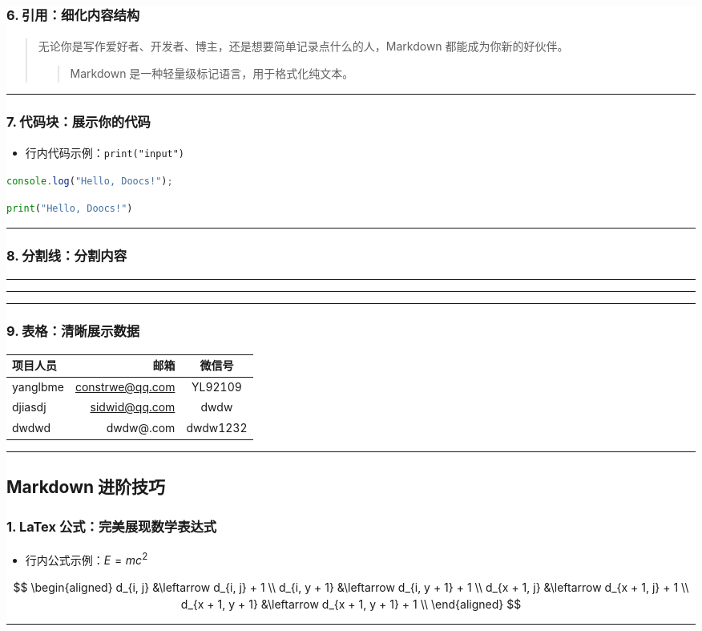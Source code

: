 
### 6. 引用：细化内容结构

> 无论你是写作爱好者、开发者、博主，还是想要简单记录点什么的人，Markdown 都能成为你新的好伙伴。
> > Markdown 是一种轻量级标记语言，用于格式化纯文本。

---

### 7. 代码块：展示你的代码

- 行内代码示例：`print("input")`

```js
console.log("Hello, Doocs!");
```

```Python
print("Hello, Doocs!")
```

---

### 8. 分割线：分割内容

---
****
------

### 9. 表格：清晰展示数据

| 项目人员       | 邮箱              | 微信号        |
| :--------------| -----------------:| :-------------:|
| yanglbme      | constrwe@qq.com  | YL92109      |    
| djiasdj| sidwid@qq.com| dwdw|
| dwdwd| dwdw@.com | dwdw1232|

---

## Markdown 进阶技巧
### 1. LaTex 公式：完美展现数学表达式

- 行内公式示例：$E = mc^2$

$$
\begin{aligned}
d_{i, j} &\leftarrow d_{i, j} + 1 \\
d_{i, y + 1} &\leftarrow d_{i, y + 1} + 1 \\
d_{x + 1, j} &\leftarrow d_{x + 1, j} + 1 \\
d_{x + 1, y + 1} &\leftarrow d_{x + 1, y + 1} + 1 \\
\end{aligned}
$$

---